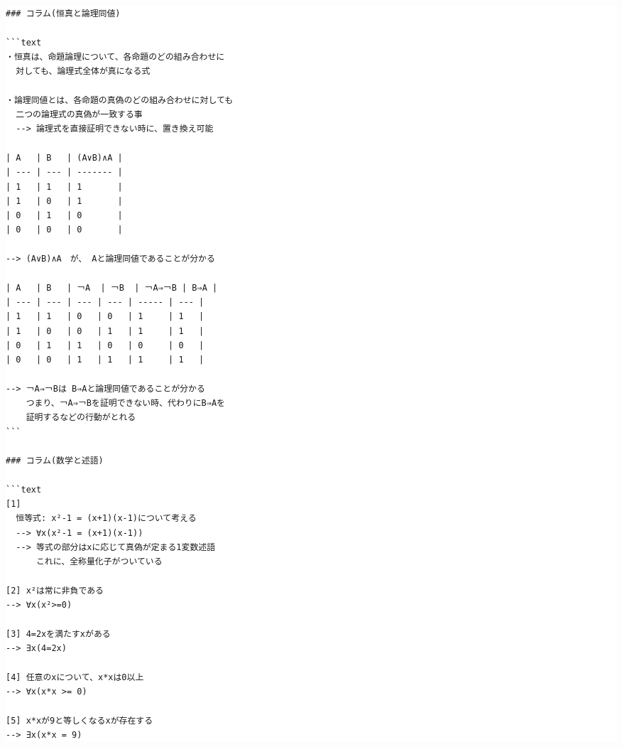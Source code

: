     ### コラム(恒真と論理同値)

    ```text
    ・恒真は、命題論理について、各命題のどの組み合わせに
      対しても、論理式全体が真になる式
    
    ・論理同値とは、各命題の真偽のどの組み合わせに対しても
      二つの論理式の真偽が一致する事
      --> 論理式を直接証明できない時に、置き換え可能
    
    | A   | B   | (A∨B)∧A |
    | --- | --- | ------- |
    | 1   | 1   | 1       |
    | 1   | 0   | 1       |
    | 0   | 1   | 0       |
    | 0   | 0   | 0       |

    --> (A∨B)∧A　が、 Aと論理同値であることが分かる

    | A   | B   | ￢A  | ￢B  | ￢A⇒￢B | B⇒A |
    | --- | --- | --- | --- | ----- | --- |
    | 1   | 1   | 0   | 0   | 1     | 1   |
    | 1   | 0   | 0   | 1   | 1     | 1   |
    | 0   | 1   | 1   | 0   | 0     | 0   |
    | 0   | 0   | 1   | 1   | 1     | 1   |

    --> ￢A⇒￢Bは B⇒Aと論理同値であることが分かる
        つまり、￢A⇒￢Bを証明できない時、代わりにB⇒Aを
        証明するなどの行動がとれる
    ```

    ### コラム(数学と述語)

    ```text
    [1]
      恒等式: x²-1 = (x+1)(x-1)について考える
      --> ∀x(x²-1 = (x+1)(x-1))
      --> 等式の部分はxに応じて真偽が定まる1変数述語
          これに、全称量化子がついている

    [2] x²は常に非負である
    --> ∀x(x²>=0)

    [3] 4=2xを満たすxがある
    --> ∃x(4=2x)

    [4] 任意のxについて、x*xは0以上
    --> ∀x(x*x >= 0)

    [5] x*xが9と等しくなるxが存在する
    --> ∃x(x*x = 9)
